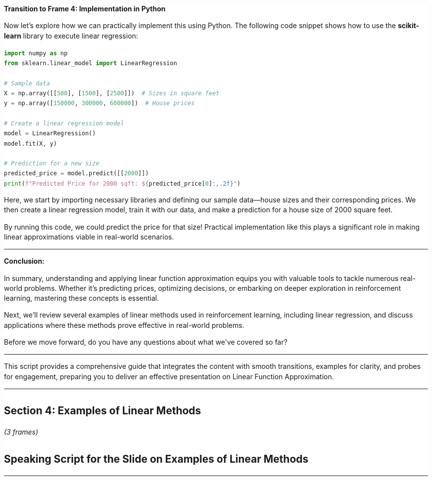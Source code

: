**Transition to Frame 4: Implementation in Python**

Now let’s explore how we can practically implement this using Python. The following code snippet shows how to use the **scikit-learn** library to execute linear regression:

```python
import numpy as np
from sklearn.linear_model import LinearRegression

# Sample data
X = np.array([[500], [1500], [2500]])  # Sizes in square feet
y = np.array([150000, 300000, 600000])  # House prices

# Create a linear regression model
model = LinearRegression()
model.fit(X, y)

# Prediction for a new size
predicted_price = model.predict([[2000]])
print(f"Predicted Price for 2000 sqft: ${predicted_price[0]:,.2f}")
```

Here, we start by importing necessary libraries and defining our sample data—house sizes and their corresponding prices. We then create a linear regression model, train it with our data, and make a prediction for a house size of 2000 square feet. 

By running this code, we could predict the price for that size! Practical implementation like this plays a significant role in making linear approximations viable in real-world scenarios.

---

**Conclusion:**

In summary, understanding and applying linear function approximation equips you with valuable tools to tackle numerous real-world problems. Whether it’s predicting prices, optimizing decisions, or embarking on deeper exploration in reinforcement learning, mastering these concepts is essential. 

Next, we’ll review several examples of linear methods used in reinforcement learning, including linear regression, and discuss applications where these methods prove effective in real-world problems. 

Before we move forward, do you have any questions about what we've covered so far? 

---

This script provides a comprehensive guide that integrates the content with smooth transitions, examples for clarity, and probes for engagement, preparing you to deliver an effective presentation on Linear Function Approximation.

---

## Section 4: Examples of Linear Methods
*(3 frames)*

## Speaking Script for the Slide on Examples of Linear Methods

---